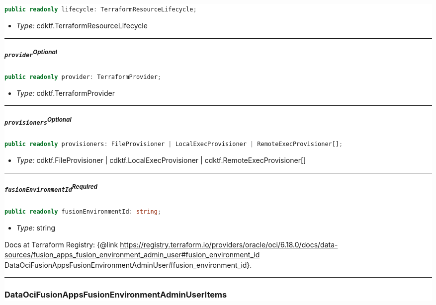 ```typescript
public readonly lifecycle: TerraformResourceLifecycle;
```

- *Type:* cdktf.TerraformResourceLifecycle

---

##### `provider`<sup>Optional</sup> <a name="provider" id="rhizo-co-terraform-provider-oci.dataOciFusionAppsFusionEnvironmentAdminUser.DataOciFusionAppsFusionEnvironmentAdminUserConfig.property.provider"></a>

```typescript
public readonly provider: TerraformProvider;
```

- *Type:* cdktf.TerraformProvider

---

##### `provisioners`<sup>Optional</sup> <a name="provisioners" id="rhizo-co-terraform-provider-oci.dataOciFusionAppsFusionEnvironmentAdminUser.DataOciFusionAppsFusionEnvironmentAdminUserConfig.property.provisioners"></a>

```typescript
public readonly provisioners: FileProvisioner | LocalExecProvisioner | RemoteExecProvisioner[];
```

- *Type:* cdktf.FileProvisioner | cdktf.LocalExecProvisioner | cdktf.RemoteExecProvisioner[]

---

##### `fusionEnvironmentId`<sup>Required</sup> <a name="fusionEnvironmentId" id="rhizo-co-terraform-provider-oci.dataOciFusionAppsFusionEnvironmentAdminUser.DataOciFusionAppsFusionEnvironmentAdminUserConfig.property.fusionEnvironmentId"></a>

```typescript
public readonly fusionEnvironmentId: string;
```

- *Type:* string

Docs at Terraform Registry: {@link https://registry.terraform.io/providers/oracle/oci/6.18.0/docs/data-sources/fusion_apps_fusion_environment_admin_user#fusion_environment_id DataOciFusionAppsFusionEnvironmentAdminUser#fusion_environment_id}.

---

### DataOciFusionAppsFusionEnvironmentAdminUserItems <a name="DataOciFusionAppsFusionEnvironmentAdminUserItems" id="rhizo-co-terraform-provider-oci.dataOciFusionAppsFusionEnvironmentAdminUser.DataOciFusionAppsFusionEnvironmentAdminUserItems"></a>
